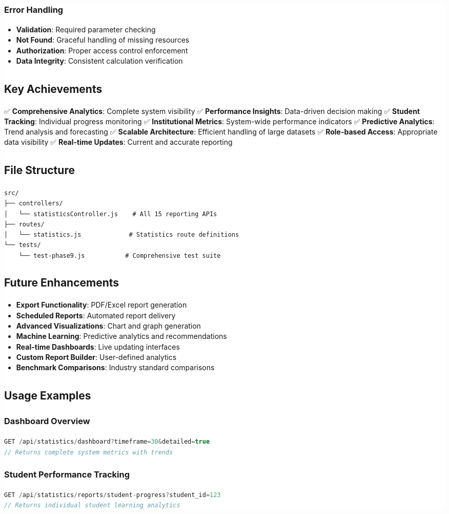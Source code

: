 ### Error Handling
- **Validation**: Required parameter checking
- **Not Found**: Graceful handling of missing resources
- **Authorization**: Proper access control enforcement
- **Data Integrity**: Consistent calculation verification

## Key Achievements

✅ **Comprehensive Analytics**: Complete system visibility
✅ **Performance Insights**: Data-driven decision making
✅ **Student Tracking**: Individual progress monitoring
✅ **Institutional Metrics**: System-wide performance indicators
✅ **Predictive Analytics**: Trend analysis and forecasting
✅ **Scalable Architecture**: Efficient handling of large datasets
✅ **Role-based Access**: Appropriate data visibility
✅ **Real-time Updates**: Current and accurate reporting

## File Structure
```
src/
├── controllers/
│   └── statisticsController.js    # All 15 reporting APIs
├── routes/
│   └── statistics.js             # Statistics route definitions
└── tests/
    └── test-phase9.js           # Comprehensive test suite
```

## Future Enhancements
- **Export Functionality**: PDF/Excel report generation
- **Scheduled Reports**: Automated report delivery
- **Advanced Visualizations**: Chart and graph generation
- **Machine Learning**: Predictive analytics and recommendations
- **Real-time Dashboards**: Live updating interfaces
- **Custom Report Builder**: User-defined analytics
- **Benchmark Comparisons**: Industry standard comparisons

## Usage Examples

### Dashboard Overview
```javascript
GET /api/statistics/dashboard?timeframe=30&detailed=true
// Returns complete system metrics with trends
```

### Student Performance Tracking
```javascript
GET /api/statistics/reports/student-progress?student_id=123
// Returns individual student learning analytics
```

